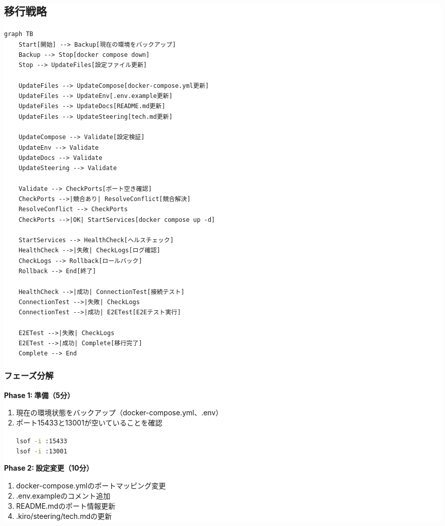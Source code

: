 ## 移行戦略

```mermaid
graph TB
    Start[開始] --> Backup[現在の環境をバックアップ]
    Backup --> Stop[docker compose down]
    Stop --> UpdateFiles[設定ファイル更新]

    UpdateFiles --> UpdateCompose[docker-compose.yml更新]
    UpdateFiles --> UpdateEnv[.env.example更新]
    UpdateFiles --> UpdateDocs[README.md更新]
    UpdateFiles --> UpdateSteering[tech.md更新]

    UpdateCompose --> Validate[設定検証]
    UpdateEnv --> Validate
    UpdateDocs --> Validate
    UpdateSteering --> Validate

    Validate --> CheckPorts[ポート空き確認]
    CheckPorts -->|競合あり| ResolveConflict[競合解決]
    ResolveConflict --> CheckPorts
    CheckPorts -->|OK| StartServices[docker compose up -d]

    StartServices --> HealthCheck[ヘルスチェック]
    HealthCheck -->|失敗| CheckLogs[ログ確認]
    CheckLogs --> Rollback[ロールバック]
    Rollback --> End[終了]

    HealthCheck -->|成功| ConnectionTest[接続テスト]
    ConnectionTest -->|失敗| CheckLogs
    ConnectionTest -->|成功| E2ETest[E2Eテスト実行]

    E2ETest -->|失敗| CheckLogs
    E2ETest -->|成功| Complete[移行完了]
    Complete --> End
```

### フェーズ分解

**Phase 1: 準備（5分）**
1. 現在の環境状態をバックアップ（docker-compose.yml、.env）
2. ポート15433と13001が空いていることを確認
   ```bash
   lsof -i :15433
   lsof -i :13001
   ```

**Phase 2: 設定変更（10分）**
1. docker-compose.ymlのポートマッピング変更
2. .env.exampleのコメント追加
3. README.mdのポート情報更新
4. .kiro/steering/tech.mdの更新
